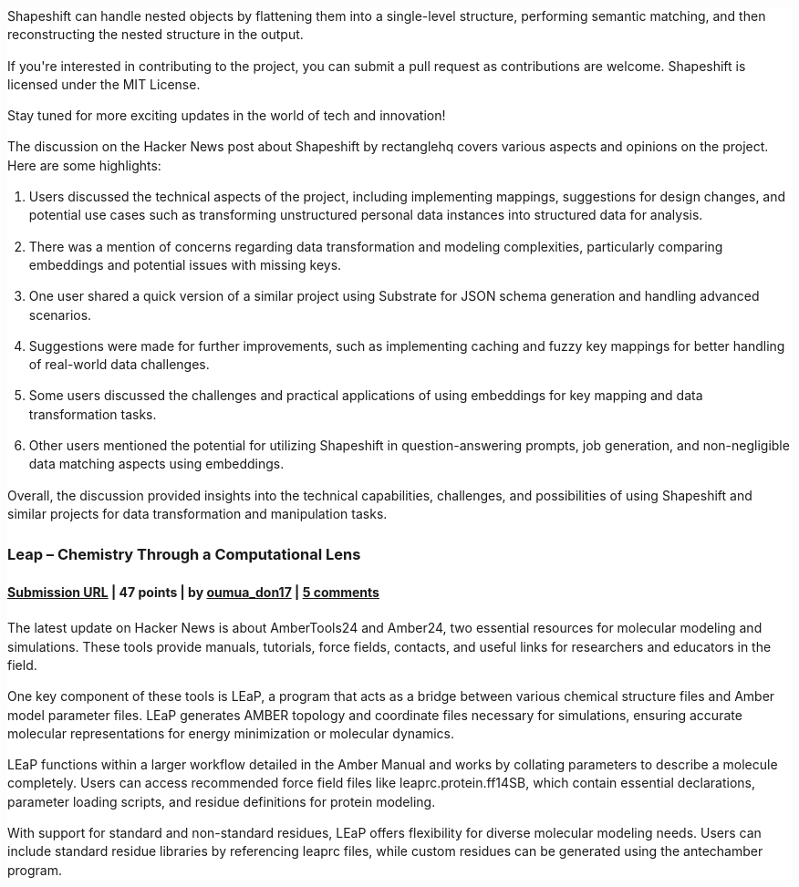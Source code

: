 Shapeshift can handle nested objects by flattening them into a single-level structure, performing semantic matching, and then reconstructing the nested structure in the output.

If you're interested in contributing to the project, you can submit a pull request as contributions are welcome. Shapeshift is licensed under the MIT License.

Stay tuned for more exciting updates in the world of tech and innovation!

The discussion on the Hacker News post about Shapeshift by rectanglehq covers various aspects and opinions on the project. Here are some highlights:

1. Users discussed the technical aspects of the project, including implementing mappings, suggestions for design changes, and potential use cases such as transforming unstructured personal data instances into structured data for analysis.

2. There was a mention of concerns regarding data transformation and modeling complexities, particularly comparing embeddings and potential issues with missing keys.

3. One user shared a quick version of a similar project using Substrate for JSON schema generation and handling advanced scenarios.

4. Suggestions were made for further improvements, such as implementing caching and fuzzy key mappings for better handling of real-world data challenges.

5. Some users discussed the challenges and practical applications of using embeddings for key mapping and data transformation tasks.

6. Other users mentioned the potential for utilizing Shapeshift in question-answering prompts, job generation, and non-negligible data matching aspects using embeddings.

Overall, the discussion provided insights into the technical capabilities, challenges, and possibilities of using Shapeshift and similar projects for data transformation and manipulation tasks.

### Leap – Chemistry Through a Computational Lens

#### [Submission URL](https://ambermd.org/tutorials/pengfei/index.php) | 47 points | by [oumua_don17](https://news.ycombinator.com/user?id=oumua_don17) | [5 comments](https://news.ycombinator.com/item?id=40970739)

The latest update on Hacker News is about AmberTools24 and Amber24, two essential resources for molecular modeling and simulations. These tools provide manuals, tutorials, force fields, contacts, and useful links for researchers and educators in the field.

One key component of these tools is LEaP, a program that acts as a bridge between various chemical structure files and Amber model parameter files. LEaP generates AMBER topology and coordinate files necessary for simulations, ensuring accurate molecular representations for energy minimization or molecular dynamics.

LEaP functions within a larger workflow detailed in the Amber Manual and works by collating parameters to describe a molecule completely. Users can access recommended force field files like leaprc.protein.ff14SB, which contain essential declarations, parameter loading scripts, and residue definitions for protein modeling.

With support for standard and non-standard residues, LEaP offers flexibility for diverse molecular modeling needs. Users can include standard residue libraries by referencing leaprc files, while custom residues can be generated using the antechamber program.
